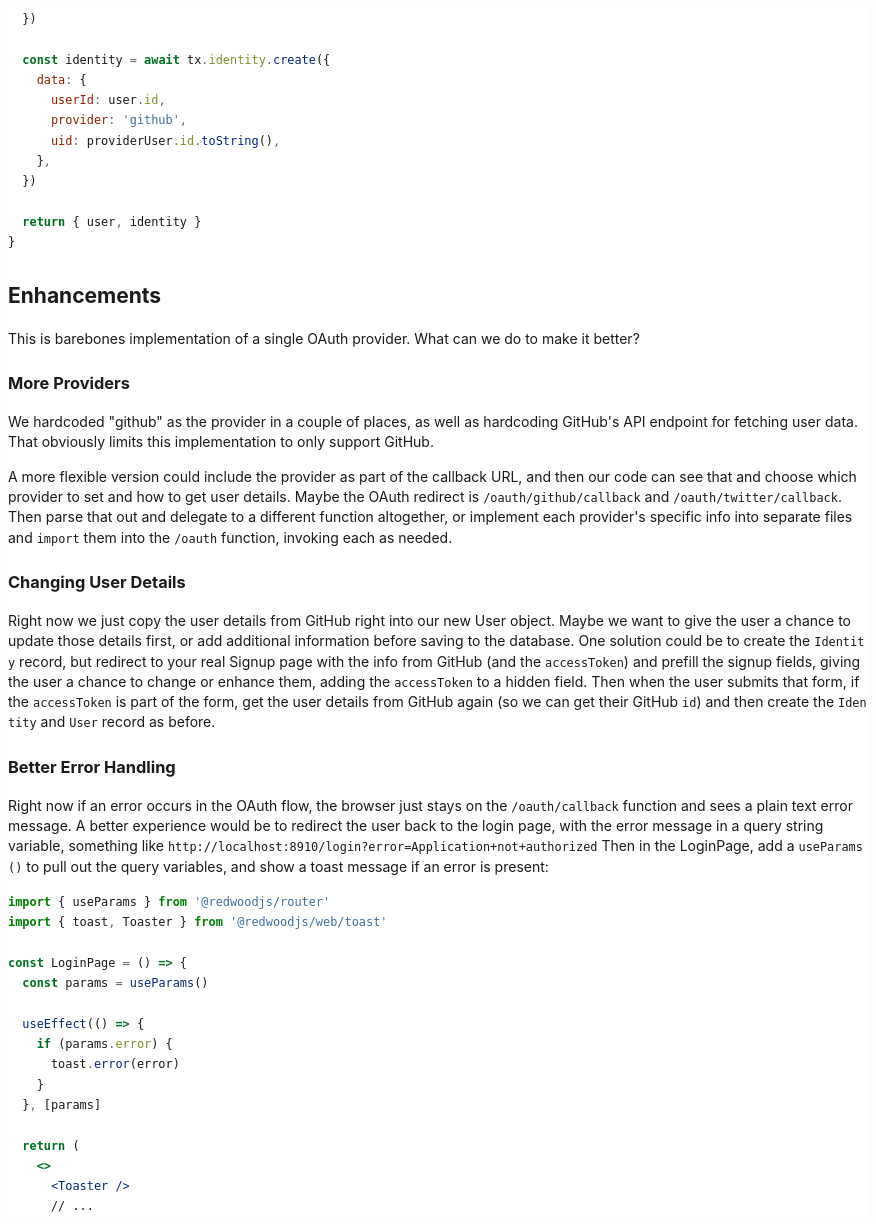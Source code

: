 ```jsx title="/api/src/functions/oauth/oauth.js"
  })

  const identity = await tx.identity.create({
    data: {
      userId: user.id,
      provider: 'github',
      uid: providerUser.id.toString(),
    },
  })

  return { user, identity }
}
```

## Enhancements

This is barebones implementation of a single OAuth provider. What can we do to make it better?

### More Providers

We hardcoded "github" as the provider in a couple of places, as well as hardcoding GitHub's API endpoint for fetching user data. That obviously limits this implementation to only support GitHub.

A more flexible version could include the provider as part of the callback URL, and then our code can see that and choose which provider to set and how to get user details. Maybe the OAuth redirect is `/oauth/github/callback` and `/oauth/twitter/callback`. Then parse that out and delegate to a different function altogether, or implement each provider's specific info into separate files and `import` them into the `/oauth` function, invoking each as needed.

### Changing User Details

Right now we just copy the user details from GitHub right into our new User object. Maybe we want to give the user a chance to update those details first, or add additional information before saving to the database. One solution could be to create the `Identity` record, but redirect to your real Signup page with the info from GitHub (and the `accessToken`) and prefill the signup fields, giving the user a chance to change or enhance them, adding the `accessToken` to a hidden field. Then when the user submits that form, if the `accessToken` is part of the form, get the user details from GitHub again (so we can get their GitHub `id`) and then create the `Identity` and `User` record as before.

### Better Error Handling

Right now if an error occurs in the OAuth flow, the browser just stays on the `/oauth/callback` function and sees a plain text error message. A better experience would be to redirect the user back to the login page, with the error message in a query string variable, something like `http://localhost:8910/login?error=Application+not+authorized` Then in the LoginPage, add a `useParams()` to pull out the query variables, and show a toast message if an error is present:

```jsx
import { useParams } from '@redwoodjs/router'
import { toast, Toaster } from '@redwoodjs/web/toast'

const LoginPage = () => {
  const params = useParams()

  useEffect(() => {
    if (params.error) {
      toast.error(error)
    }
  }, [params]

  return (
    <>
      <Toaster />
      // ...
```
